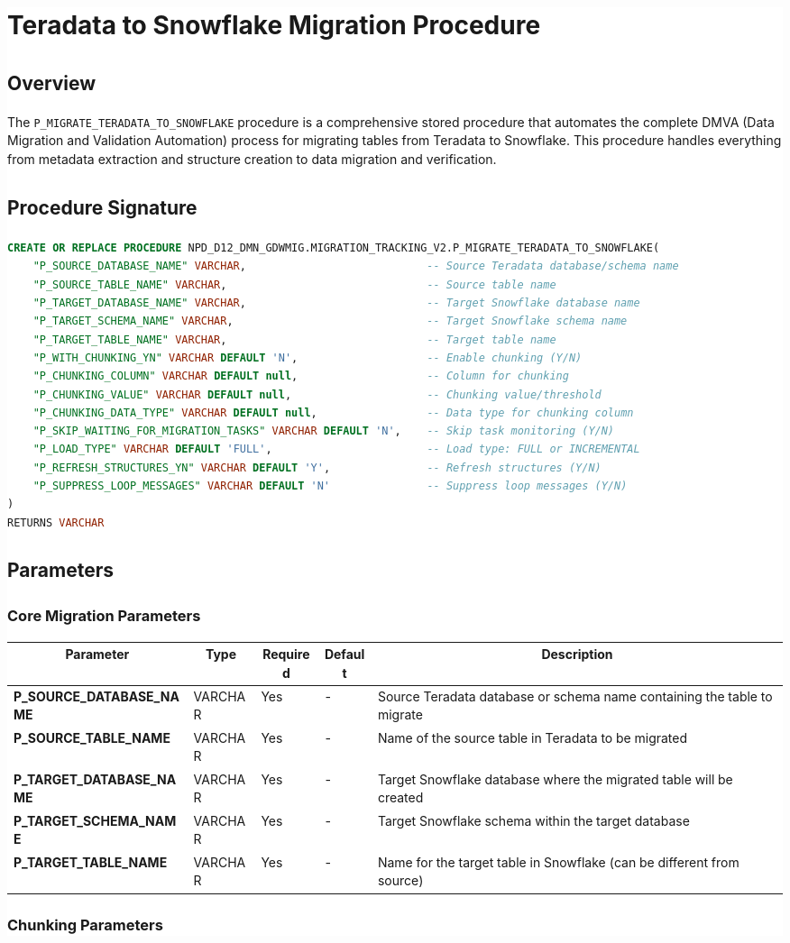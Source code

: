 # Teradata to Snowflake Migration Procedure

## Overview

The `P_MIGRATE_TERADATA_TO_SNOWFLAKE` procedure is a comprehensive stored procedure that automates the complete DMVA (Data Migration and Validation Automation) process for migrating tables from Teradata to Snowflake. This procedure handles everything from metadata extraction and structure creation to data migration and verification.

## Procedure Signature

```sql
CREATE OR REPLACE PROCEDURE NPD_D12_DMN_GDWMIG.MIGRATION_TRACKING_V2.P_MIGRATE_TERADATA_TO_SNOWFLAKE(
    "P_SOURCE_DATABASE_NAME" VARCHAR,                            -- Source Teradata database/schema name
    "P_SOURCE_TABLE_NAME" VARCHAR,                               -- Source table name
    "P_TARGET_DATABASE_NAME" VARCHAR,                            -- Target Snowflake database name
    "P_TARGET_SCHEMA_NAME" VARCHAR,                              -- Target Snowflake schema name
    "P_TARGET_TABLE_NAME" VARCHAR,                               -- Target table name
    "P_WITH_CHUNKING_YN" VARCHAR DEFAULT 'N',                    -- Enable chunking (Y/N)
    "P_CHUNKING_COLUMN" VARCHAR DEFAULT null,                    -- Column for chunking
    "P_CHUNKING_VALUE" VARCHAR DEFAULT null,                     -- Chunking value/threshold
    "P_CHUNKING_DATA_TYPE" VARCHAR DEFAULT null,                 -- Data type for chunking column
    "P_SKIP_WAITING_FOR_MIGRATION_TASKS" VARCHAR DEFAULT 'N',    -- Skip task monitoring (Y/N)
    "P_LOAD_TYPE" VARCHAR DEFAULT 'FULL',                        -- Load type: FULL or INCREMENTAL
    "P_REFRESH_STRUCTURES_YN" VARCHAR DEFAULT 'Y',               -- Refresh structures (Y/N)
    "P_SUPPRESS_LOOP_MESSAGES" VARCHAR DEFAULT 'N'               -- Suppress loop messages (Y/N)
)
RETURNS VARCHAR
```

## Parameters

### Core Migration Parameters

| Parameter | Type | Required | Default | Description |
|-----------|------|----------|---------|-------------|
| **P_SOURCE_DATABASE_NAME** | VARCHAR | Yes | - | Source Teradata database or schema name containing the table to migrate |
| **P_SOURCE_TABLE_NAME** | VARCHAR | Yes | - | Name of the source table in Teradata to be migrated |
| **P_TARGET_DATABASE_NAME** | VARCHAR | Yes | - | Target Snowflake database where the migrated table will be created |
| **P_TARGET_SCHEMA_NAME** | VARCHAR | Yes | - | Target Snowflake schema within the target database |
| **P_TARGET_TABLE_NAME** | VARCHAR | Yes | - | Name for the target table in Snowflake (can be different from source) |

### Chunking Parameters
